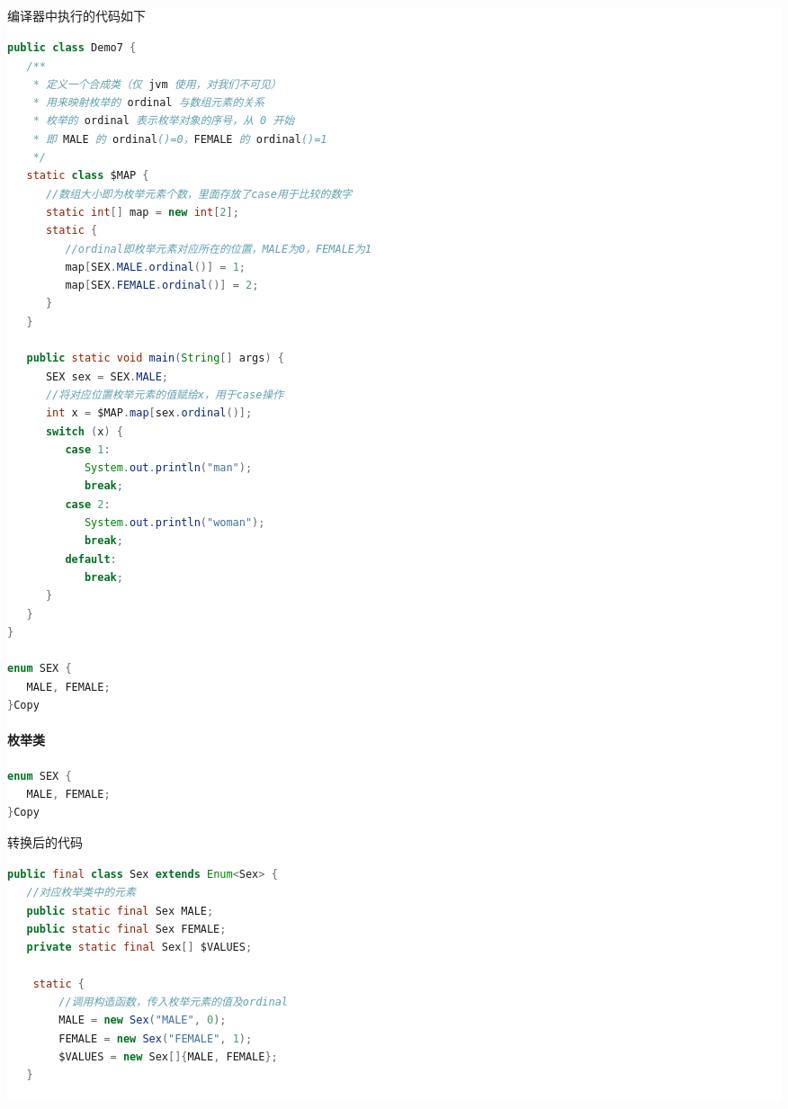 编译器中执行的代码如下

```java
public class Demo7 {
   /**     
    * 定义一个合成类（仅 jvm 使用，对我们不可见）     
    * 用来映射枚举的 ordinal 与数组元素的关系     
    * 枚举的 ordinal 表示枚举对象的序号，从 0 开始     
    * 即 MALE 的 ordinal()=0，FEMALE 的 ordinal()=1     
    */ 
   static class $MAP {
      //数组大小即为枚举元素个数，里面存放了case用于比较的数字
      static int[] map = new int[2];
      static {
         //ordinal即枚举元素对应所在的位置，MALE为0，FEMALE为1
         map[SEX.MALE.ordinal()] = 1;
         map[SEX.FEMALE.ordinal()] = 2;
      }
   }

   public static void main(String[] args) {
      SEX sex = SEX.MALE;
      //将对应位置枚举元素的值赋给x，用于case操作
      int x = $MAP.map[sex.ordinal()];
      switch (x) {
         case 1:
            System.out.println("man");
            break;
         case 2:
            System.out.println("woman");
            break;
         default:
            break;
      }
   }
}

enum SEX {
   MALE, FEMALE;
}Copy
```

#### 枚举类

```java
enum SEX {
   MALE, FEMALE;
}Copy
```

转换后的代码

```java
public final class Sex extends Enum<Sex> {   
   //对应枚举类中的元素
   public static final Sex MALE;    
   public static final Sex FEMALE;    
   private static final Sex[] $VALUES;
   
    static {       
    	//调用构造函数，传入枚举元素的值及ordinal
    	MALE = new Sex("MALE", 0);    
        FEMALE = new Sex("FEMALE", 1);   
        $VALUES = new Sex[]{MALE, FEMALE}; 
   }
 	
```